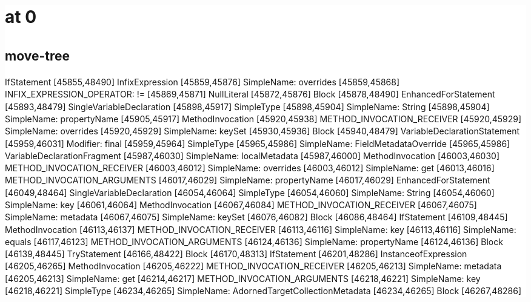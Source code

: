 at 0
===
move-tree
---
IfStatement [45855,48490]
    InfixExpression [45859,45876]
        SimpleName: overrides [45859,45868]
        INFIX_EXPRESSION_OPERATOR: != [45869,45871]
        NullLiteral [45872,45876]
    Block [45878,48490]
        EnhancedForStatement [45893,48479]
            SingleVariableDeclaration [45898,45917]
                SimpleType [45898,45904]
                    SimpleName: String [45898,45904]
                SimpleName: propertyName [45905,45917]
            MethodInvocation [45920,45938]
                METHOD_INVOCATION_RECEIVER [45920,45929]
                    SimpleName: overrides [45920,45929]
                SimpleName: keySet [45930,45936]
            Block [45940,48479]
                VariableDeclarationStatement [45959,46031]
                    Modifier: final [45959,45964]
                    SimpleType [45965,45986]
                        SimpleName: FieldMetadataOverride [45965,45986]
                    VariableDeclarationFragment [45987,46030]
                        SimpleName: localMetadata [45987,46000]
                        MethodInvocation [46003,46030]
                            METHOD_INVOCATION_RECEIVER [46003,46012]
                                SimpleName: overrides [46003,46012]
                            SimpleName: get [46013,46016]
                            METHOD_INVOCATION_ARGUMENTS [46017,46029]
                                SimpleName: propertyName [46017,46029]
                EnhancedForStatement [46049,48464]
                    SingleVariableDeclaration [46054,46064]
                        SimpleType [46054,46060]
                            SimpleName: String [46054,46060]
                        SimpleName: key [46061,46064]
                    MethodInvocation [46067,46084]
                        METHOD_INVOCATION_RECEIVER [46067,46075]
                            SimpleName: metadata [46067,46075]
                        SimpleName: keySet [46076,46082]
                    Block [46086,48464]
                        IfStatement [46109,48445]
                            MethodInvocation [46113,46137]
                                METHOD_INVOCATION_RECEIVER [46113,46116]
                                    SimpleName: key [46113,46116]
                                SimpleName: equals [46117,46123]
                                METHOD_INVOCATION_ARGUMENTS [46124,46136]
                                    SimpleName: propertyName [46124,46136]
                            Block [46139,48445]
                                TryStatement [46166,48422]
                                    Block [46170,48313]
                                        IfStatement [46201,48286]
                                            InstanceofExpression [46205,46265]
                                                MethodInvocation [46205,46222]
                                                    METHOD_INVOCATION_RECEIVER [46205,46213]
                                                        SimpleName: metadata [46205,46213]
                                                    SimpleName: get [46214,46217]
                                                    METHOD_INVOCATION_ARGUMENTS [46218,46221]
                                                        SimpleName: key [46218,46221]
                                                SimpleType [46234,46265]
                                                    SimpleName: AdornedTargetCollectionMetadata [46234,46265]
                                            Block [46267,48286]